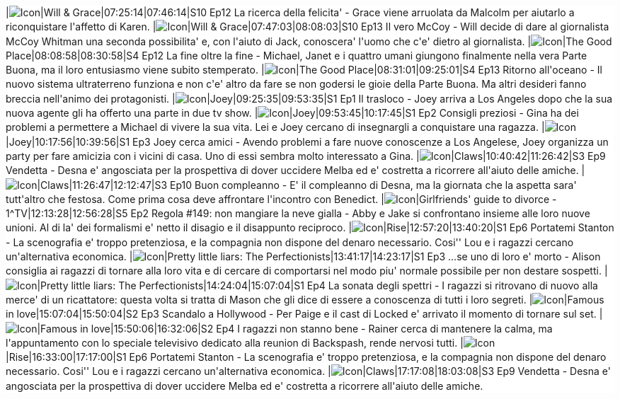 |![Icon](https://guidatv.sky.it/uuid/42f467aa-2d0f-4e85-877c-93f8fcde27d2/cover?md5ChecksumParam=1fc99b782258f4b1d3e3788fee694327)|Will &amp; Grace|07:25:14|07:46:14|S10 Ep12 La ricerca della felicita&#039; - Grace viene arruolata da Malcolm per aiutarlo a riconquistare l&#039;affetto di Karen.
|![Icon](https://guidatv.sky.it/uuid/58fb2684-9a40-42c1-855a-45ca698011f1/cover?md5ChecksumParam=1fc99b782258f4b1d3e3788fee694327)|Will &amp; Grace|07:47:03|08:08:03|S10 Ep13 Il vero McCoy - Will decide di dare al giornalista McCoy Whitman una seconda possibilita&#039; e, con l&#039;aiuto di Jack, conoscera&#039; l&#039;uomo che c&#039;e&#039; dietro al giornalista.
|![Icon](https://guidatv.sky.it/uuid/bf78ae28-2439-49b1-b858-1ba1c559aae7/cover?md5ChecksumParam=aa8f94e9c5ac7754a0fa12d797b77f20)|The Good Place|08:08:58|08:30:58|S4 Ep12 La fine oltre la fine - Michael, Janet e i quattro umani giungono finalmente nella vera Parte Buona, ma il loro entusiasmo viene subito stemperato.
|![Icon](https://guidatv.sky.it/uuid/61042db0-a1b6-4899-9ba8-21af5ea6b8e9/cover?md5ChecksumParam=aa8f94e9c5ac7754a0fa12d797b77f20)|The Good Place|08:31:01|09:25:01|S4 Ep13 Ritorno all&#039;oceano - Il nuovo sistema ultraterreno funziona e non c&#039;e&#039; altro da fare se non godersi le gioie della Parte Buona. Ma altri desideri fanno breccia nell&#039;animo dei protagonisti.
|![Icon](https://guidatv.sky.it/uuid/7257e757-e13a-44a5-8336-fa53b99a6f15/cover?md5ChecksumParam=f34235aedfe1ad4ccd3e9c46c2c569ae)|Joey|09:25:35|09:53:35|S1 Ep1 Il trasloco - Joey arriva a Los Angeles dopo che la sua nuova agente gli ha offerto una parte in due tv show.
|![Icon](https://guidatv.sky.it/uuid/ac72d21d-62e9-40c8-86be-eaddb9e00400/cover?md5ChecksumParam=f34235aedfe1ad4ccd3e9c46c2c569ae)|Joey|09:53:45|10:17:45|S1 Ep2 Consigli preziosi - Gina ha dei problemi a permettere a Michael di vivere la sua vita. Lei e Joey cercano di insegnargli a conquistare una ragazza.
|![Icon](https://guidatv.sky.it/uuid/ef30c5d0-09b1-4e99-8b57-c62e063e4478/cover?md5ChecksumParam=f34235aedfe1ad4ccd3e9c46c2c569ae)|Joey|10:17:56|10:39:56|S1 Ep3 Joey cerca amici - Avendo problemi a fare nuove conoscenze a Los Angelese, Joey organizza un party per fare amicizia con i vicini di casa. Uno di essi sembra molto interessato a Gina.
|![Icon](https://guidatv.sky.it/uuid/aa65c1dd-641e-4a00-a82d-140d4e058f71/cover?md5ChecksumParam=e5fd643c6684ca3b8dd429a48512d43a)|Claws|10:40:42|11:26:42|S3 Ep9 Vendetta - Desna e&#039; angosciata per la prospettiva di dover uccidere Melba ed e&#039; costretta a ricorrere all&#039;aiuto delle amiche.
|![Icon](https://guidatv.sky.it/uuid/1d555334-5bb6-4b72-a65f-649562b0280c/cover?md5ChecksumParam=e5fd643c6684ca3b8dd429a48512d43a)|Claws|11:26:47|12:12:47|S3 Ep10 Buon compleanno - E&#039; il compleanno di Desna, ma la giornata che la aspetta sara&#039; tutt&#039;altro che festosa. Come prima cosa deve affrontare l&#039;incontro con Benedict.
|![Icon](https://guidatv.sky.it/uuid/f446fe0d-68fa-40e4-a694-fbb9cde70a4e/cover?md5ChecksumParam=bdb6aa51aff3c11d25de3bd6d5c73d51)|Girlfriends&#039; guide to divorce - 1^TV|12:13:28|12:56:28|S5 Ep2 Regola #149: non mangiare la neve gialla - Abby e Jake si confrontano insieme alle loro nuove unioni. Al di la&#039; dei formalismi e&#039; netto il disagio e il disappunto reciproco.
|![Icon](https://guidatv.sky.it/uuid/1965a990-7a5e-4ac1-9c01-2dcb7ff28c76/cover?md5ChecksumParam=970e4adb31883f5b81b773257600d464)|Rise|12:57:20|13:40:20|S1 Ep6 Portatemi Stanton - La scenografia e&#039; troppo pretenziosa, e la compagnia non dispone del denaro necessario. Cosi&#039;&#039; Lou e i ragazzi cercano un&#039;alternativa economica.
|![Icon](https://guidatv.sky.it/uuid/8d9e34ec-ced0-4039-bfac-9bd70e8ed23a/cover?md5ChecksumParam=764ceb29c87b0ce7f132a32035bf80d5)|Pretty little liars: The Perfectionists|13:41:17|14:23:17|S1 Ep3 ...se uno di loro e&#039; morto - Alison consiglia ai ragazzi di tornare alla loro vita e di cercare di comportarsi nel modo piu&#039; normale possibile per non destare sospetti.
|![Icon](https://guidatv.sky.it/uuid/608414e3-7d68-4cca-bcfa-30a62fba593a/cover?md5ChecksumParam=764ceb29c87b0ce7f132a32035bf80d5)|Pretty little liars: The Perfectionists|14:24:04|15:07:04|S1 Ep4 La sonata degli spettri - I ragazzi si ritrovano di nuovo alla merce&#039; di un ricattatore: questa volta si tratta di Mason che gli dice di essere a conoscenza di tutti i loro segreti.
|![Icon](https://guidatv.sky.it/uuid/e6afb31f-50d9-4ba6-814a-999c9c916b2b/cover?md5ChecksumParam=a27aef24d338703270e147de7e53805a)|Famous in love|15:07:04|15:50:04|S2 Ep3 Scandalo a Hollywood - Per Paige e il cast di Locked e&#039; arrivato il momento di tornare sul set.
|![Icon](https://guidatv.sky.it/uuid/7656c06e-539e-4dd5-81da-de7cb21ddd47/cover?md5ChecksumParam=a27aef24d338703270e147de7e53805a)|Famous in love|15:50:06|16:32:06|S2 Ep4 I ragazzi non stanno bene - Rainer cerca di mantenere la calma, ma l&#039;appuntamento con lo speciale televisivo dedicato alla reunion di Backspash, rende nervosi tutti.
|![Icon](https://guidatv.sky.it/uuid/1965a990-7a5e-4ac1-9c01-2dcb7ff28c76/cover?md5ChecksumParam=970e4adb31883f5b81b773257600d464)|Rise|16:33:00|17:17:00|S1 Ep6 Portatemi Stanton - La scenografia e&#039; troppo pretenziosa, e la compagnia non dispone del denaro necessario. Cosi&#039;&#039; Lou e i ragazzi cercano un&#039;alternativa economica.
|![Icon](https://guidatv.sky.it/uuid/aa65c1dd-641e-4a00-a82d-140d4e058f71/cover?md5ChecksumParam=e5fd643c6684ca3b8dd429a48512d43a)|Claws|17:17:08|18:03:08|S3 Ep9 Vendetta - Desna e&#039; angosciata per la prospettiva di dover uccidere Melba ed e&#039; costretta a ricorrere all&#039;aiuto delle amiche.